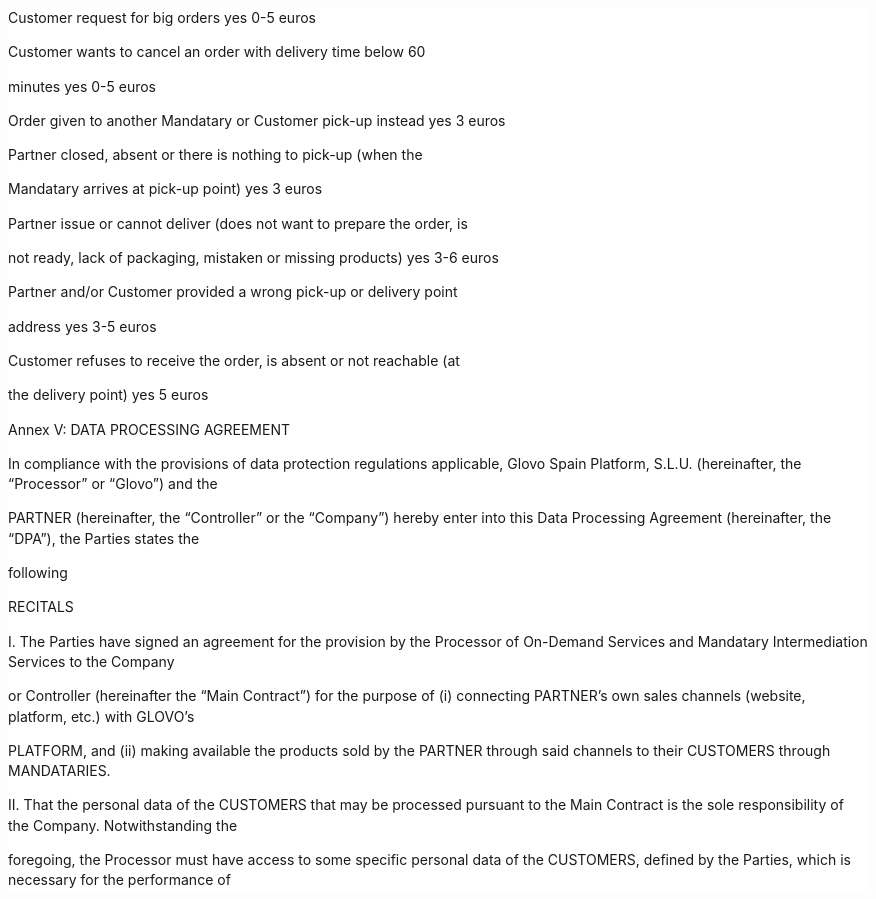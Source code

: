
Customer request for big orders yes 0-5 euros



Customer wants to cancel an order with delivery time below 60

minutes yes 0-5 euros



Order given to another Mandatary or Customer pick-up instead yes 3 euros



Partner closed, absent or there is nothing to pick-up (when the

Mandatary arrives at pick-up point) yes 3 euros



Partner issue or cannot deliver (does not want to prepare the order, is

not ready, lack of packaging, mistaken or missing products) yes 3-6 euros



Partner and/or Customer provided a wrong pick-up or delivery point

address yes 3-5 euros



Customer refuses to receive the order, is absent or not reachable (at

the delivery point) yes 5 euros

Annex V: DATA PROCESSING AGREEMENT



In compliance with the provisions of data protection regulations applicable, Glovo Spain Platform, S.L.U. (hereinafter, the “Processor” or “Glovo”) and the

PARTNER (hereinafter, the “Controller” or the “Company”) hereby enter into this Data Processing Agreement (hereinafter, the “DPA”), the Parties states the

following



RECITALS



I. The Parties have signed an agreement for the provision by the Processor of On-Demand Services and Mandatary Intermediation Services to the Company

or Controller (hereinafter the “Main Contract”) for the purpose of (i) connecting PARTNER’s own sales channels (website, platform, etc.) with GLOVO’s

PLATFORM, and (ii) making available the products sold by the PARTNER through said channels to their CUSTOMERS through MANDATARIES.



II. That the personal data of the CUSTOMERS that may be processed pursuant to the Main Contract is the sole responsibility of the Company. Notwithstanding the

foregoing, the Processor must have access to some specific personal data of the CUSTOMERS, defined by the Parties, which is necessary for the performance of
